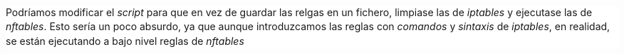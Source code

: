 Podríamos modificar el _script_ para que en vez de guardar las relgas en un fichero, limpiase las de *iptables* y ejecutase las de *nftables*. Esto sería un poco absurdo, ya que aunque introduzcamos las reglas con _comandos_ y _sintaxis_ de *iptables*, en realidad, se están ejecutando a bajo nivel reglas de *nftables*
